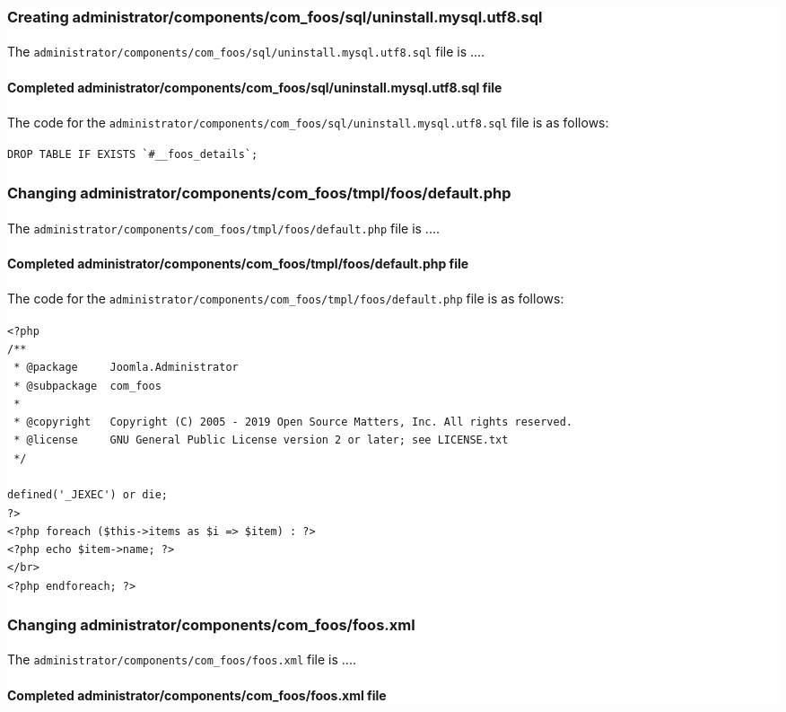 ### Creating administrator/components/com\_foos/sql/uninstall.mysql.utf8.sql

The `administrator/components/com_foos/sql/uninstall.mysql.utf8.sql`
file is ....

#### Completed administrator/components/com\_foos/sql/uninstall.mysql.utf8.sql file

The code for the
`administrator/components/com_foos/sql/uninstall.mysql.utf8.sql` file is
as follows:

``` {.sql}
DROP TABLE IF EXISTS `#__foos_details`;
```

### Changing administrator/components/com\_foos/tmpl/foos/default.php

The `administrator/components/com_foos/tmpl/foos/default.php` file is
....

#### Completed administrator/components/com\_foos/tmpl/foos/default.php file

The code for the
`administrator/components/com_foos/tmpl/foos/default.php` file is as
follows:

``` {.php}
<?php
/**
 * @package     Joomla.Administrator
 * @subpackage  com_foos
 *
 * @copyright   Copyright (C) 2005 - 2019 Open Source Matters, Inc. All rights reserved.
 * @license     GNU General Public License version 2 or later; see LICENSE.txt
 */

defined('_JEXEC') or die;
?>
<?php foreach ($this->items as $i => $item) : ?>
<?php echo $item->name; ?>
</br>
<?php endforeach; ?>
```

### Changing administrator/components/com\_foos/foos.xml

The `administrator/components/com_foos/foos.xml` file is ....

#### Completed administrator/components/com\_foos/foos.xml file
